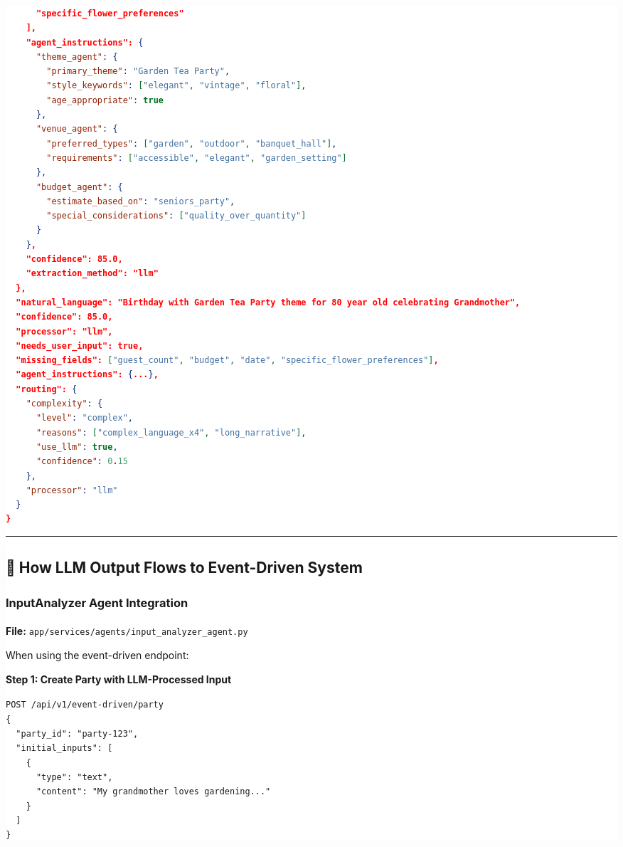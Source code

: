 ```json
      "specific_flower_preferences"
    ],
    "agent_instructions": {
      "theme_agent": {
        "primary_theme": "Garden Tea Party",
        "style_keywords": ["elegant", "vintage", "floral"],
        "age_appropriate": true
      },
      "venue_agent": {
        "preferred_types": ["garden", "outdoor", "banquet_hall"],
        "requirements": ["accessible", "elegant", "garden_setting"]
      },
      "budget_agent": {
        "estimate_based_on": "seniors_party",
        "special_considerations": ["quality_over_quantity"]
      }
    },
    "confidence": 85.0,
    "extraction_method": "llm"
  },
  "natural_language": "Birthday with Garden Tea Party theme for 80 year old celebrating Grandmother",
  "confidence": 85.0,
  "processor": "llm",
  "needs_user_input": true,
  "missing_fields": ["guest_count", "budget", "date", "specific_flower_preferences"],
  "agent_instructions": {...},
  "routing": {
    "complexity": {
      "level": "complex",
      "reasons": ["complex_language_x4", "long_narrative"],
      "use_llm": true,
      "confidence": 0.15
    },
    "processor": "llm"
  }
}
```

---

## 🎯 How LLM Output Flows to Event-Driven System

### InputAnalyzer Agent Integration

**File:** `app/services/agents/input_analyzer_agent.py`

When using the event-driven endpoint:

**Step 1: Create Party with LLM-Processed Input**
```http
POST /api/v1/event-driven/party
{
  "party_id": "party-123",
  "initial_inputs": [
    {
      "type": "text",
      "content": "My grandmother loves gardening..."
    }
  ]
}
```
